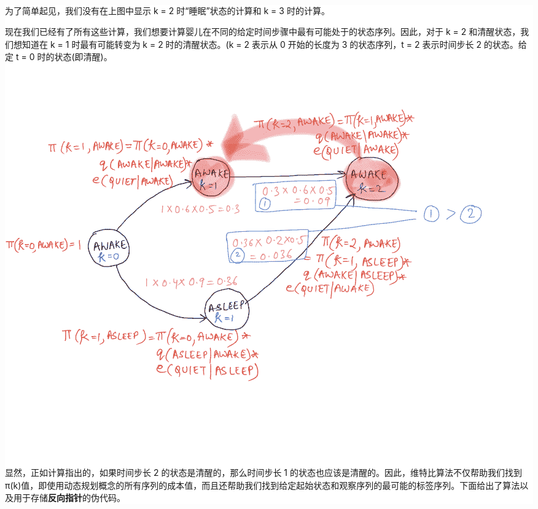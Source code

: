 为了简单起见，我们没有在上图中显示 k = 2 时“睡眠”状态的计算和 k = 3 时的计算。

现在我们已经有了所有这些计算，我们想要计算婴儿在不同的给定时间步骤中最有可能处于的状态序列。因此，对于 k = 2 和清醒状态，我们想知道在 k = 1 时最有可能转变为 k = 2 时的清醒状态。(k = 2 表示从 0 开始的长度为 3 的状态序列，t = 2 表示时间步长 2 的状态。给定 t = 0 时的状态(即清醒)。

![hV8XAZkdEJ-HENyJ9DBZgu0Vwm7u0lQWHWT2](img/442c3be9c53f63f3c7c0d36dea37f80d.png)

显然，正如计算指出的，如果时间步长 2 的状态是清醒的，那么时间步长 1 的状态也应该是清醒的。因此，维特比算法不仅帮助我们找到π(k)值，即使用动态规划概念的所有序列的成本值，而且还帮助我们找到给定起始状态和观察序列的最可能的标签序列。下面给出了算法以及用于存储**反向指针**的伪代码。

